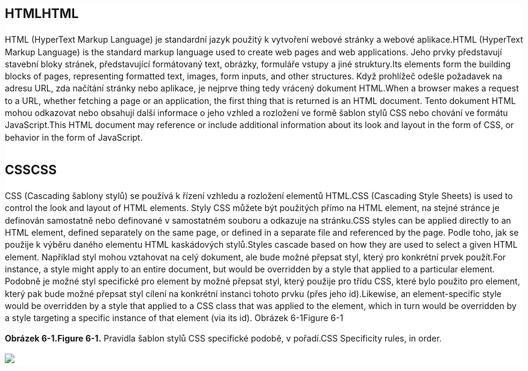 ## <a name="html"></a><span data-ttu-id="dea2f-112">HTML</span><span class="sxs-lookup"><span data-stu-id="dea2f-112">HTML</span></span>

<span data-ttu-id="dea2f-113">HTML (HyperText Markup Language) je standardní jazyk použitý k vytvoření webové stránky a webové aplikace.</span><span class="sxs-lookup"><span data-stu-id="dea2f-113">HTML (HyperText Markup Language) is the standard markup language used to create web pages and web applications.</span></span> <span data-ttu-id="dea2f-114">Jeho prvky představují stavební bloky stránek, představující formátovaný text, obrázky, formuláře vstupy a jiné struktury.</span><span class="sxs-lookup"><span data-stu-id="dea2f-114">Its elements form the building blocks of pages, representing formatted text, images, form inputs, and other structures.</span></span> <span data-ttu-id="dea2f-115">Když prohlížeč odešle požadavek na adresu URL, zda načítání stránky nebo aplikace, je nejprve thing tedy vrácený dokument HTML.</span><span class="sxs-lookup"><span data-stu-id="dea2f-115">When a browser makes a request to a URL, whether fetching a page or an application, the first thing that is returned is an HTML document.</span></span> <span data-ttu-id="dea2f-116">Tento dokument HTML mohou odkazovat nebo obsahují další informace o jeho vzhled a rozložení ve formě šablon stylů CSS nebo chování ve formátu JavaScript.</span><span class="sxs-lookup"><span data-stu-id="dea2f-116">This HTML document may reference or include additional information about its look and layout in the form of CSS, or behavior in the form of JavaScript.</span></span>

## <a name="css"></a><span data-ttu-id="dea2f-117">CSS</span><span class="sxs-lookup"><span data-stu-id="dea2f-117">CSS</span></span>

<span data-ttu-id="dea2f-118">CSS (Cascading šablony stylů) se používá k řízení vzhledu a rozložení elementů HTML.</span><span class="sxs-lookup"><span data-stu-id="dea2f-118">CSS (Cascading Style Sheets) is used to control the look and layout of HTML elements.</span></span> <span data-ttu-id="dea2f-119">Styly CSS můžete být použitých přímo na HTML element, na stejné stránce je definován samostatně nebo definované v samostatném souboru a odkazuje na stránku.</span><span class="sxs-lookup"><span data-stu-id="dea2f-119">CSS styles can be applied directly to an HTML element, defined separately on the same page, or defined in a separate file and referenced by the page.</span></span> <span data-ttu-id="dea2f-120">Podle toho, jak se použije k výběru daného elementu HTML kaskádových stylů.</span><span class="sxs-lookup"><span data-stu-id="dea2f-120">Styles cascade based on how they are used to select a given HTML element.</span></span> <span data-ttu-id="dea2f-121">Například styl mohou vztahovat na celý dokument, ale bude možné přepsat styl, který pro konkrétní prvek použít.</span><span class="sxs-lookup"><span data-stu-id="dea2f-121">For instance, a style might apply to an entire document, but would be overridden by a style that applied to a particular element.</span></span> <span data-ttu-id="dea2f-122">Podobně je možné styl specifické pro element by možné přepsat styl, který použije pro třídu CSS, které bylo použito pro element, který pak bude možné přepsat styl cílení na konkrétní instanci tohoto prvku (přes jeho id).</span><span class="sxs-lookup"><span data-stu-id="dea2f-122">Likewise, an element-specific style would be overridden by a style that applied to a CSS class that was applied to the element, which in turn would be overridden by a style targeting a specific instance of that element (via its id).</span></span> <span data-ttu-id="dea2f-123">Obrázek 6-1</span><span class="sxs-lookup"><span data-stu-id="dea2f-123">Figure 6-1</span></span>

<span data-ttu-id="dea2f-124">**Obrázek 6-1.**</span><span class="sxs-lookup"><span data-stu-id="dea2f-124">**Figure 6-1.**</span></span> <span data-ttu-id="dea2f-125">Pravidla šablon stylů CSS specifické podobě, v pořadí.</span><span class="sxs-lookup"><span data-stu-id="dea2f-125">CSS Specificity rules, in order.</span></span>

![](./media/image6-1.png)
